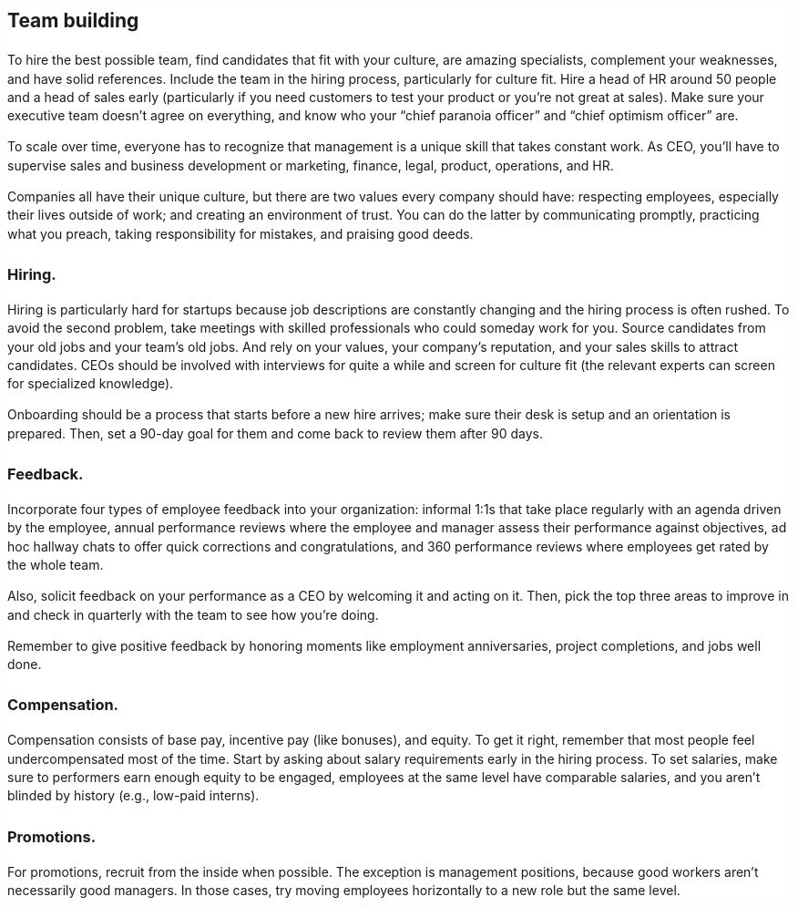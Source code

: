 ## Team building
To hire the best possible team, find candidates that fit with your culture, are amazing specialists, complement your weaknesses, and have solid references. Include the team in the hiring process, particularly for culture fit. Hire a head of HR around 50 people and a head of sales early (particularly if you need customers to test your product or you’re not great at sales). Make sure your executive team doesn’t agree on everything, and know who your “chief paranoia officer” and “chief optimism officer” are.

To scale over time, everyone has to recognize that management is a unique skill that takes constant work. As CEO, you’ll have to supervise sales and business development or marketing, finance, legal, product, operations, and HR.

Companies all have their unique culture, but there are two values every company should have: respecting employees, especially their lives outside of work; and creating an environment of trust. You can do the latter by communicating promptly, practicing what you preach, taking responsibility for mistakes, and praising good deeds.

### Hiring. 
Hiring is particularly hard for startups because job descriptions are constantly changing and the hiring process is often rushed. To avoid the second problem, take meetings with skilled professionals who could someday work for you. Source candidates from your old jobs and your team’s old jobs. And rely on your values, your company’s reputation, and your sales skills to attract candidates. CEOs should be involved with interviews for quite a while and screen for culture fit (the relevant experts can screen for specialized knowledge).

Onboarding should be a process that starts before a new hire arrives; make sure their desk is setup and an orientation is prepared. Then, set a 90-day goal for them and come back to review them after 90 days.

### Feedback. 
Incorporate four types of employee feedback into your organization: informal 1:1s that take place regularly with an agenda driven by the employee, annual performance reviews where the employee and manager assess their performance against objectives, ad hoc hallway chats to offer quick corrections and congratulations, and 360 performance reviews where employees get rated by the whole team.

Also, solicit feedback on your performance as a CEO by welcoming it and acting on it. Then, pick the top three areas to improve in and check in quarterly with the team to see how you’re doing.

Remember to give positive feedback by honoring moments like employment anniversaries, project completions, and jobs well done.

### Compensation. 
Compensation consists of base pay, incentive pay (like bonuses), and equity. To get it right, remember that most people feel undercompensated most of the time. Start by asking about salary requirements early in the hiring process. To set salaries, make sure to performers earn enough equity to be engaged, employees at the same level have comparable salaries, and you aren’t blinded by history (e.g., low-paid interns).

### Promotions. 
For promotions, recruit from the inside when possible. The exception is management positions, because good workers aren’t necessarily good managers. In those cases, try moving employees horizontally to a new role but the same level.
